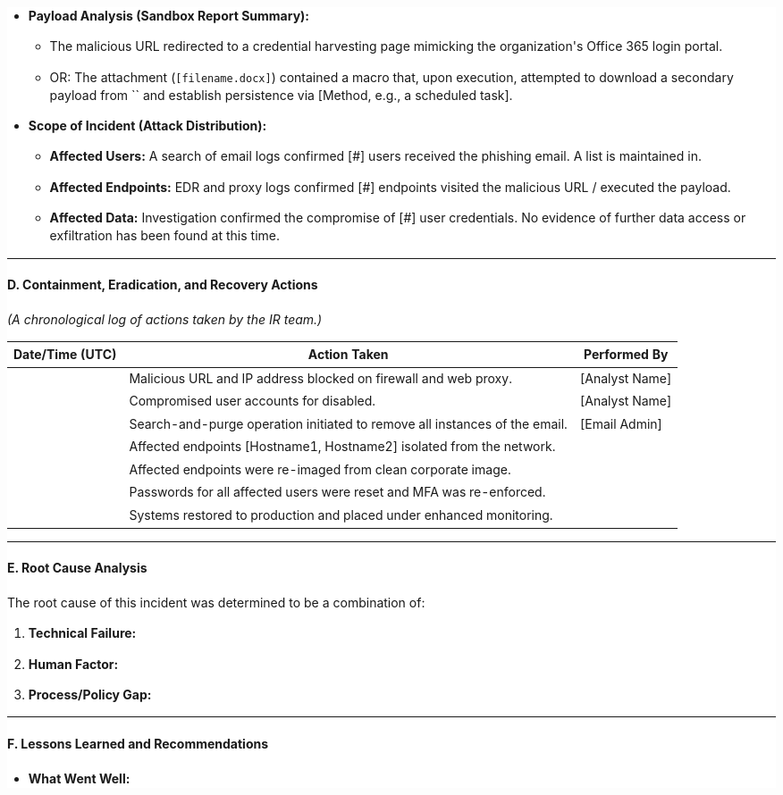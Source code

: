 - **Payload Analysis (Sandbox Report Summary):**
    
    - The malicious URL redirected to a credential harvesting page mimicking the organization's Office 365 login portal.
        
    - OR: The attachment (`[filename.docx]`) contained a macro that, upon execution, attempted to download a secondary payload from `` and establish persistence via [Method, e.g., a scheduled task].
        
- **Scope of Incident (Attack Distribution):**
    
    - **Affected Users:** A search of email logs confirmed [#] users received the phishing email. A list is maintained in.
        
    - **Affected Endpoints:** EDR and proxy logs confirmed [#] endpoints visited the malicious URL / executed the payload.
        
    - **Affected Data:** Investigation confirmed the compromise of [#] user credentials. No evidence of further data access or exfiltration has been found at this time.
        

---

#### **D. Containment, Eradication, and Recovery Actions**

_(A chronological log of actions taken by the IR team.)_

|Date/Time (UTC)|Action Taken|Performed By|
|---|---|---|
||Malicious URL and IP address blocked on firewall and web proxy.|[Analyst Name]|
||Compromised user accounts for disabled.|[Analyst Name]|
||Search-and-purge operation initiated to remove all instances of the email.|[Email Admin]|
||Affected endpoints [Hostname1, Hostname2] isolated from the network.||
||Affected endpoints were re-imaged from clean corporate image.||
||Passwords for all affected users were reset and MFA was re-enforced.||
||Systems restored to production and placed under enhanced monitoring.||

---

#### **E. Root Cause Analysis**

The root cause of this incident was determined to be a combination of:

1. **Technical Failure:**
    
2. **Human Factor:**
    
3. **Process/Policy Gap:**
    

---

#### **F. Lessons Learned and Recommendations**

- **What Went Well:**
    
